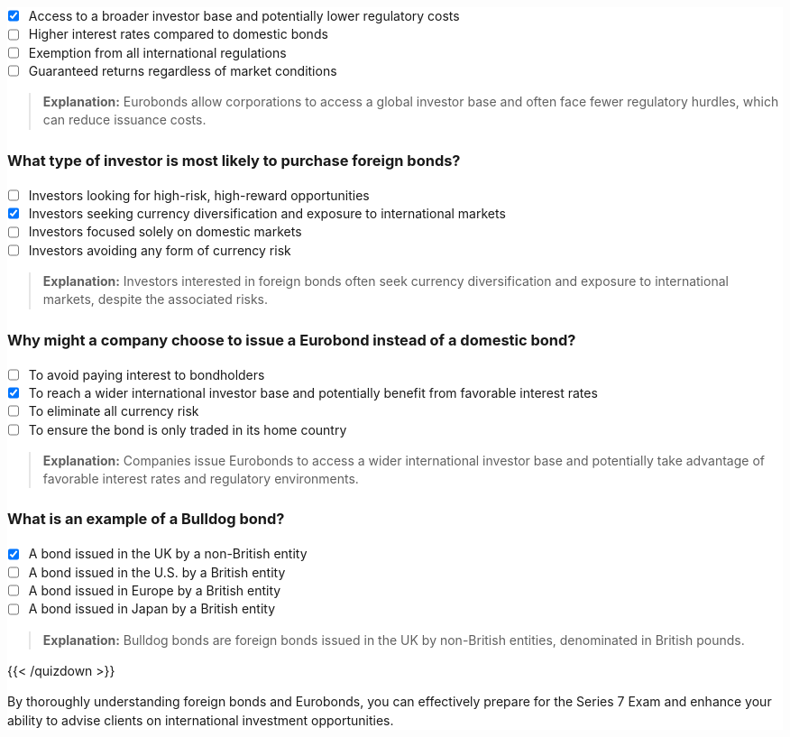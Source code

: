 - [x] Access to a broader investor base and potentially lower regulatory costs
- [ ] Higher interest rates compared to domestic bonds
- [ ] Exemption from all international regulations
- [ ] Guaranteed returns regardless of market conditions

> **Explanation:** Eurobonds allow corporations to access a global investor base and often face fewer regulatory hurdles, which can reduce issuance costs.

### What type of investor is most likely to purchase foreign bonds?

- [ ] Investors looking for high-risk, high-reward opportunities
- [x] Investors seeking currency diversification and exposure to international markets
- [ ] Investors focused solely on domestic markets
- [ ] Investors avoiding any form of currency risk

> **Explanation:** Investors interested in foreign bonds often seek currency diversification and exposure to international markets, despite the associated risks.

### Why might a company choose to issue a Eurobond instead of a domestic bond?

- [ ] To avoid paying interest to bondholders
- [x] To reach a wider international investor base and potentially benefit from favorable interest rates
- [ ] To eliminate all currency risk
- [ ] To ensure the bond is only traded in its home country

> **Explanation:** Companies issue Eurobonds to access a wider international investor base and potentially take advantage of favorable interest rates and regulatory environments.

### What is an example of a Bulldog bond?

- [x] A bond issued in the UK by a non-British entity
- [ ] A bond issued in the U.S. by a British entity
- [ ] A bond issued in Europe by a British entity
- [ ] A bond issued in Japan by a British entity

> **Explanation:** Bulldog bonds are foreign bonds issued in the UK by non-British entities, denominated in British pounds.

{{< /quizdown >}}

By thoroughly understanding foreign bonds and Eurobonds, you can effectively prepare for the Series 7 Exam and enhance your ability to advise clients on international investment opportunities.
